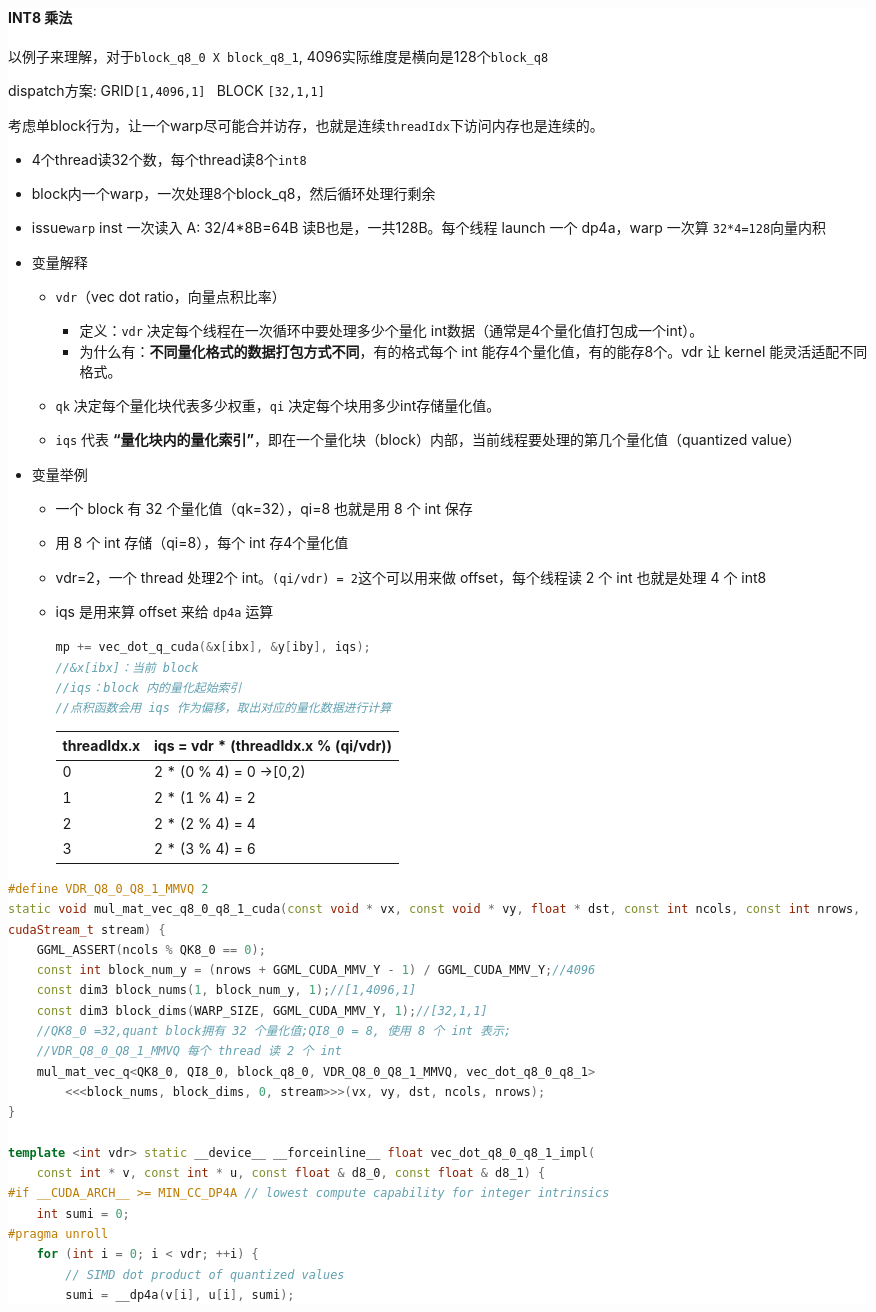#### INT8 乘法

以例子来理解，对于`block_q8_0 X block_q8_1`, 4096实际维度是横向是128个`block_q8`

dispatch方案: GRID`[1,4096,1] ` BLOCK `[32,1,1]`

考虑单block行为，让一个warp尽可能合并访存，也就是连续`threadIdx`下访问内存也是连续的。

- 4个thread读32个数，每个thread读8个`int8`
- block内一个warp，一次处理8个block_q8，然后循环处理行剩余
- issue`warp`  inst 一次读入 A: 32/4*8B=64B 读B也是，一共128B。每个线程 launch 一个 dp4a，warp 一次算 `32*4=128`向量内积

- 变量解释

  - `vdr`（vec dot ratio，向量点积比率）
    - 定义：`vdr` 决定每个线程在一次循环中要处理多少个量化 int数据（通常是4个量化值打包成一个int）。
    - 为什么有：**不同量化格式的数据打包方式不同**，有的格式每个 int 能存4个量化值，有的能存8个。vdr 让 kernel 能灵活适配不同格式。

  - `qk` 决定每个量化块代表多少权重，`qi` 决定每个块用多少int存储量化值。

  - `iqs` 代表 **“量化块内的量化索引”**，即在一个量化块（block）内部，当前线程要处理的第几个量化值（quantized value）

- 变量举例

  - 一个 block 有 32 个量化值（qk=32），qi=8 也就是用 8 个 int 保存

  - 用 8 个 int 存储（qi=8），每个 int 存4个量化值

  - vdr=2，一个 thread 处理2个 int。`(qi/vdr) = 2`这个可以用来做 offset，每个线程读 2 个 int 也就是处理 4 个 int8

  - iqs 是用来算 offset 来给 `dp4a` 运算

    ```cpp
    mp += vec_dot_q_cuda(&x[ibx], &y[iby], iqs);
    //&x[ibx]：当前 block
    //iqs：block 内的量化起始索引
    //点积函数会用 iqs 作为偏移，取出对应的量化数据进行计算
    ```

    | threadIdx.x | iqs = vdr * (threadIdx.x % (qi/vdr)) |
    | ----------- | ------------------------------------ |
    | 0           | 2 * (0 % 4) = 0  ->[0,2)             |
    | 1           | 2 * (1 % 4) = 2                      |
    | 2           | 2 * (2 % 4) = 4                      |
    | 3           | 2 * (3 % 4) = 6                      |

```cpp
#define VDR_Q8_0_Q8_1_MMVQ 2
static void mul_mat_vec_q8_0_q8_1_cuda(const void * vx, const void * vy, float * dst, const int ncols, const int nrows, cudaStream_t stream) {
    GGML_ASSERT(ncols % QK8_0 == 0);
    const int block_num_y = (nrows + GGML_CUDA_MMV_Y - 1) / GGML_CUDA_MMV_Y;//4096
    const dim3 block_nums(1, block_num_y, 1);//[1,4096,1]
    const dim3 block_dims(WARP_SIZE, GGML_CUDA_MMV_Y, 1);//[32,1,1]
    //QK8_0 =32,quant block拥有 32 个量化值;QI8_0 = 8, 使用 8 个 int 表示;
    //VDR_Q8_0_Q8_1_MMVQ 每个 thread 读 2 个 int
    mul_mat_vec_q<QK8_0, QI8_0, block_q8_0, VDR_Q8_0_Q8_1_MMVQ, vec_dot_q8_0_q8_1>
        <<<block_nums, block_dims, 0, stream>>>(vx, vy, dst, ncols, nrows);
}

template <int vdr> static __device__ __forceinline__ float vec_dot_q8_0_q8_1_impl(
    const int * v, const int * u, const float & d8_0, const float & d8_1) {
#if __CUDA_ARCH__ >= MIN_CC_DP4A // lowest compute capability for integer intrinsics
    int sumi = 0;
#pragma unroll
    for (int i = 0; i < vdr; ++i) {
        // SIMD dot product of quantized values
        sumi = __dp4a(v[i], u[i], sumi);
```